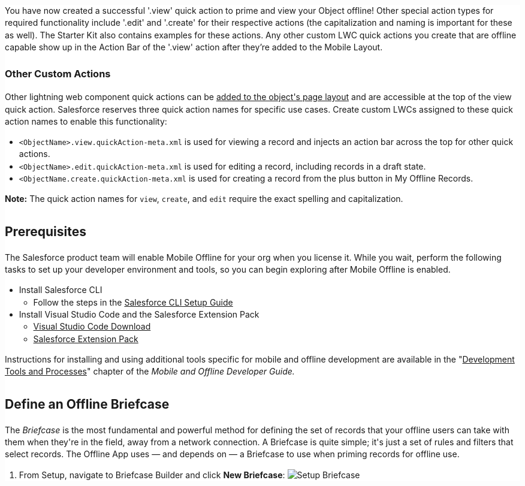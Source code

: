 You have now created a successful '.view' quick action to prime and view your Object offline! Other special action types for required functionality include '.edit' and '.create' for their respective actions (the capitalization and naming is important for these as well). The Starter Kit also contains examples for these actions. Any other custom LWC quick actions you create that are offline capable show up in the Action Bar of the '.view' action after they’re added to the Mobile Layout.

### Other Custom Actions

Other lightning web component quick actions can be [added to the object's page layout](https://github.com/salesforce/offline-app-developer-starter-kit/tree/main#add-lwc-quick-actions-to-mobile-layouts) and are accessible at the top of the view quick action. Salesforce reserves three quick action names for specific use cases. Create custom LWCs assigned to these quick action names to enable this functionality:

* `<ObjectName>.view.quickAction-meta.xml` is used for viewing a record and injects an action bar across the top for other quick actions.
* `<ObjectName>.edit.quickAction-meta.xml` is used for editing a record, including records in a draft state.
* `<ObjectName.create.quickAction-meta.xml` is used for creating a record from the plus button in My Offline Records.

**Note:** The quick action names for `view`, `create`, and `edit` require the exact spelling and capitalization.

## Prerequisites

The Salesforce product team will enable Mobile Offline for your org when you license it. While you wait, perform the following tasks to set up your developer environment and tools, so you can begin exploring after Mobile Offline is enabled.

* Install Salesforce CLI
  * Follow the steps in the [Salesforce CLI Setup Guide](https://developer.salesforce.com/docs/atlas.en-us.sfdx_setup.meta/sfdx_setup/sfdx_setup_intro.htm)
* Install Visual Studio Code and the Salesforce Extension Pack
  * [Visual Studio Code Download](https://code.visualstudio.com/download)
  * [Salesforce Extension Pack](https://marketplace.visualstudio.com/items?itemName=salesforce.salesforcedx-vscode)

Instructions for installing and using additional tools specific for mobile and offline development are available in the "[Development Tools and Processes](https://developer.salesforce.com/docs/atlas.en-us.mobile_offline.meta/mobile_offline/dx.htm)" chapter of the _Mobile and Offline Developer Guide._

## Define an Offline Briefcase

The _Briefcase_ is the most fundamental and powerful method for defining the set of records that your offline users can take with them when they're in the field, away from a network connection. A Briefcase is quite simple; it's just a set of rules and filters that select records. The Offline App uses — and depends on — a Briefcase to use when priming records for offline use.

1. From Setup, navigate to Briefcase Builder and click **New Briefcase**:
  ![Setup Briefcase](images/SetupBriefcase.png)
